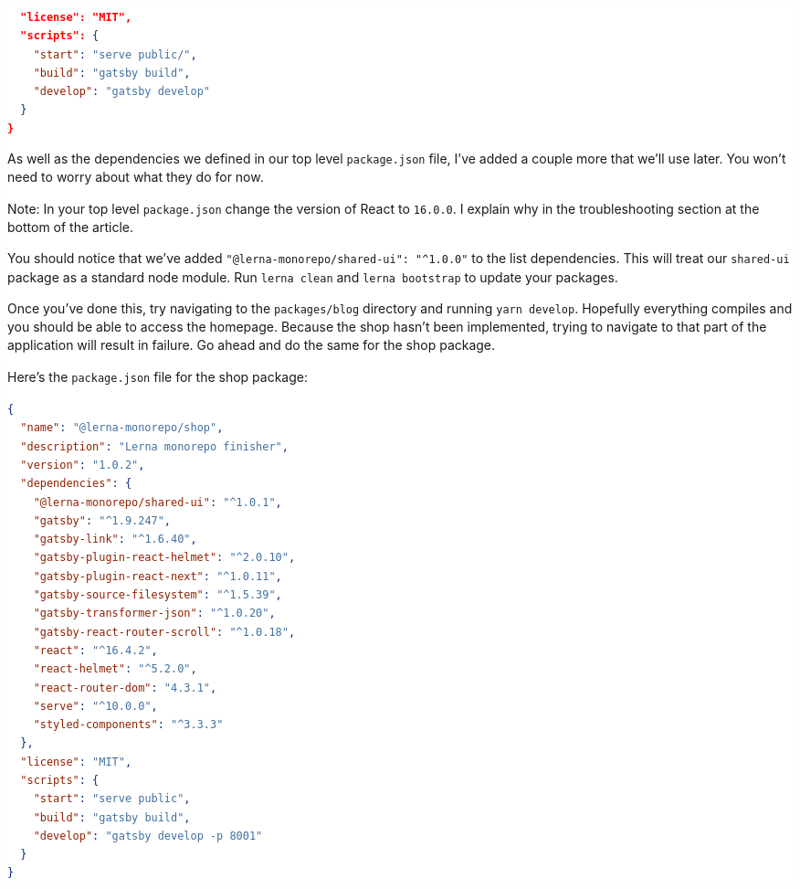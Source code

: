 ```json:title=package.json
  "license": "MIT",
  "scripts": {
    "start": "serve public/",
    "build": "gatsby build",
    "develop": "gatsby develop"
  }
}
```

As well as the dependencies we defined in our top level `package.json` file, I’ve added a couple more that we’ll use later. You won’t need to worry about what they do for now.

Note: In your top level `package.json` change the version of React to `16.0.0`. I explain why in the troubleshooting section at the bottom of the article.

You should notice that we’ve added `"@lerna-monorepo/shared-ui": "^1.0.0"` to the list dependencies. This will treat our `shared-ui` package as a standard node module. Run `lerna clean` and `lerna bootstrap` to update your packages.

Once you’ve done this, try navigating to the `packages/blog` directory and running `yarn develop`. Hopefully everything compiles and you should be able to access the homepage. Because the shop hasn’t been implemented, trying to navigate to that part of the application will result in failure. Go ahead and do the same for the shop package.

Here’s the `package.json` file for the shop package:

```json:title=package.json
{
  "name": "@lerna-monorepo/shop",
  "description": "Lerna monorepo finisher",
  "version": "1.0.2",
  "dependencies": {
    "@lerna-monorepo/shared-ui": "^1.0.1",
    "gatsby": "^1.9.247",
    "gatsby-link": "^1.6.40",
    "gatsby-plugin-react-helmet": "^2.0.10",
    "gatsby-plugin-react-next": "^1.0.11",
    "gatsby-source-filesystem": "^1.5.39",
    "gatsby-transformer-json": "^1.0.20",
    "gatsby-react-router-scroll": "^1.0.18",
    "react": "^16.4.2",
    "react-helmet": "^5.2.0",
    "react-router-dom": "4.3.1",
    "serve": "^10.0.0",
    "styled-components": "^3.3.3"
  },
  "license": "MIT",
  "scripts": {
    "start": "serve public",
    "build": "gatsby build",
    "develop": "gatsby develop -p 8001"
  }
}
```
